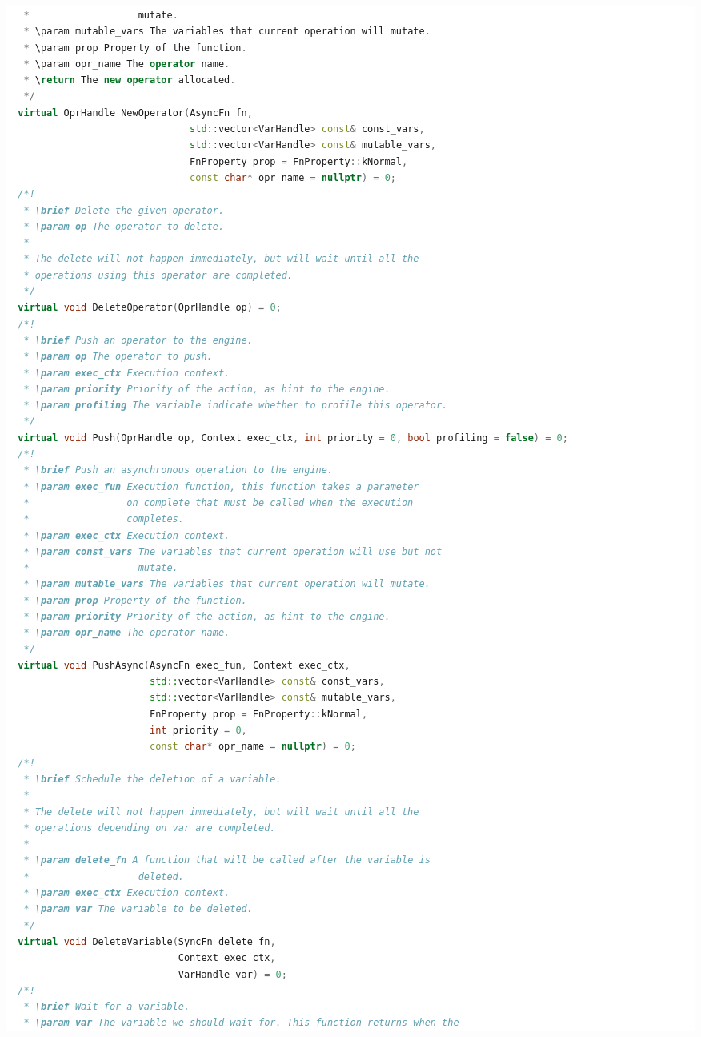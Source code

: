 ```c++
   *                   mutate.
   * \param mutable_vars The variables that current operation will mutate.
   * \param prop Property of the function.
   * \param opr_name The operator name.
   * \return The new operator allocated.
   */
  virtual OprHandle NewOperator(AsyncFn fn,
                                std::vector<VarHandle> const& const_vars,
                                std::vector<VarHandle> const& mutable_vars,
                                FnProperty prop = FnProperty::kNormal,
                                const char* opr_name = nullptr) = 0;
  /*!
   * \brief Delete the given operator.
   * \param op The operator to delete.
   *
   * The delete will not happen immediately, but will wait until all the
   * operations using this operator are completed.
   */
  virtual void DeleteOperator(OprHandle op) = 0;
  /*!
   * \brief Push an operator to the engine.
   * \param op The operator to push.
   * \param exec_ctx Execution context.
   * \param priority Priority of the action, as hint to the engine.
   * \param profiling The variable indicate whether to profile this operator.
   */
  virtual void Push(OprHandle op, Context exec_ctx, int priority = 0, bool profiling = false) = 0;
  /*!
   * \brief Push an asynchronous operation to the engine.
   * \param exec_fun Execution function, this function takes a parameter
   *                 on_complete that must be called when the execution
   *                 completes.
   * \param exec_ctx Execution context.
   * \param const_vars The variables that current operation will use but not
   *                   mutate.
   * \param mutable_vars The variables that current operation will mutate.
   * \param prop Property of the function.
   * \param priority Priority of the action, as hint to the engine.
   * \param opr_name The operator name.
   */
  virtual void PushAsync(AsyncFn exec_fun, Context exec_ctx,
                         std::vector<VarHandle> const& const_vars,
                         std::vector<VarHandle> const& mutable_vars,
                         FnProperty prop = FnProperty::kNormal,
                         int priority = 0,
                         const char* opr_name = nullptr) = 0;
  /*!
   * \brief Schedule the deletion of a variable.
   *
   * The delete will not happen immediately, but will wait until all the
   * operations depending on var are completed.
   *
   * \param delete_fn A function that will be called after the variable is
   *                   deleted.
   * \param exec_ctx Execution context.
   * \param var The variable to be deleted.
   */
  virtual void DeleteVariable(SyncFn delete_fn,
                              Context exec_ctx,
                              VarHandle var) = 0;
  /*!
   * \brief Wait for a variable.
   * \param var The variable we should wait for. This function returns when the
```